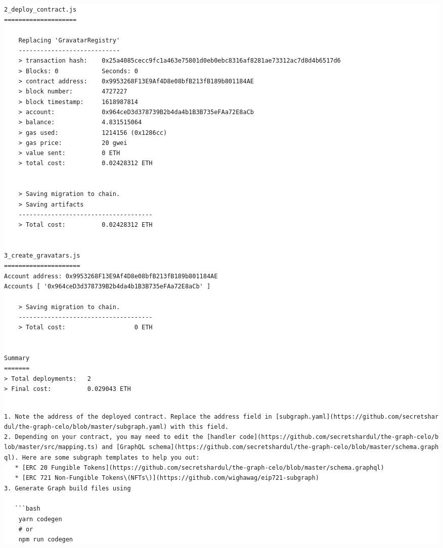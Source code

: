 ```text
2_deploy_contract.js
====================

    Replacing 'GravatarRegistry'
    ----------------------------
    > transaction hash:    0x25a4085cecc9fc1a463e75801d0eb0ebc8316af8281ae73312ac7d8d4b6517d6
    > Blocks: 0            Seconds: 0
    > contract address:    0x9953268F13E9Af4D8e08bfB213fB189b801184AE
    > block number:        4727227
    > block timestamp:     1618987814
    > account:             0x964ceD3d378739B2b4da4b1B3B735eFAa72E8aCb
    > balance:             4.831515064
    > gas used:            1214156 (0x1286cc)
    > gas price:           20 gwei
    > value sent:          0 ETH
    > total cost:          0.02428312 ETH


    > Saving migration to chain.
    > Saving artifacts
    -------------------------------------
    > Total cost:          0.02428312 ETH


3_create_gravatars.js
=====================
Account address: 0x9953268F13E9Af4D8e08bfB213fB189b801184AE
Accounts [ '0x964ceD3d378739B2b4da4b1B3B735eFAa72E8aCb' ]

    > Saving migration to chain.
    -------------------------------------
    > Total cost:                   0 ETH


Summary
=======
> Total deployments:   2
> Final cost:          0.029043 ETH
```
```

1. Note the address of the deployed contract. Replace the address field in [subgraph.yaml](https://github.com/secretshardul/the-graph-celo/blob/master/subgraph.yaml) with this field.
2. Depending on your contract, you may need to edit the [handler code](https://github.com/secretshardul/the-graph-celo/blob/master/src/mapping.ts) and [GraphQL schema](https://github.com/secretshardul/the-graph-celo/blob/master/schema.graphql). Here are some subgraph templates to help you out:
   * [ERC 20 Fungible Tokens](https://github.com/secretshardul/the-graph-celo/blob/master/schema.graphql)
   * [ERC 721 Non-Fungible Tokens\(NFTs\)](https://github.com/wighawag/eip721-subgraph)
3. Generate Graph build files using

   ```bash
    yarn codegen
    # or
    npm run codegen
   ```
